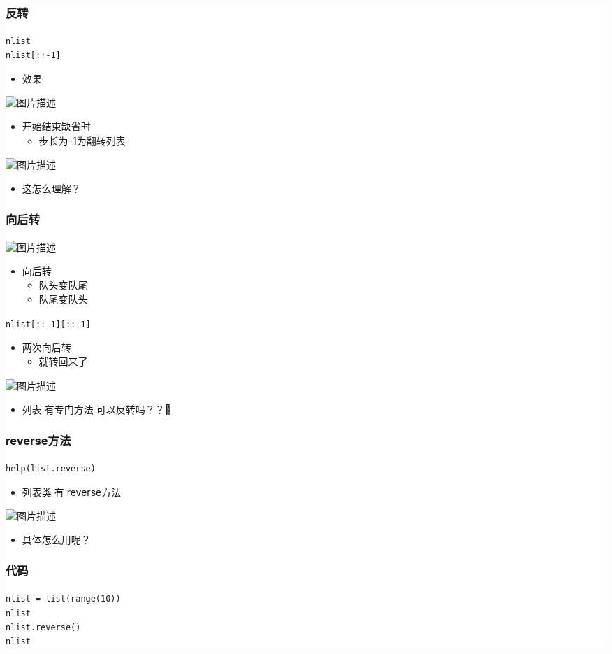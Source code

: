 ### 反转

```
nlist
nlist[::-1]
```

- 效果

![图片描述](https://doc.shiyanlou.com/courses/3584/labs/745547/uid1190679-20250323-1742737167554) 

- 开始结束缺省时
	- 步长为-1为翻转列表

![图片描述](https://doc.shiyanlou.com/courses/uid1190679-20231203-1701612113506)

- 这怎么理解？

### 向后转

![图片描述](https://doc.shiyanlou.com/courses/uid1190679-20221129-1669714598104)

- 向后转
	- 队头变队尾
	- 队尾变队头

```
nlist[::-1][::-1]
```

- 两次向后转
	- 就转回来了


![图片描述](https://doc.shiyanlou.com/courses/3584/labs/745547/uid1190679-20250323-1742737211802) 

- 列表 有专门方法 可以反转吗？？🤔

### reverse方法

```
help(list.reverse)
```

- 列表类 有 reverse方法

![图片描述](https://doc.shiyanlou.com/courses/uid1190679-20221122-1669103981742)

- 具体怎么用呢？

### 代码

```
nlist = list(range(10))
nlist
nlist.reverse()
nlist
```
